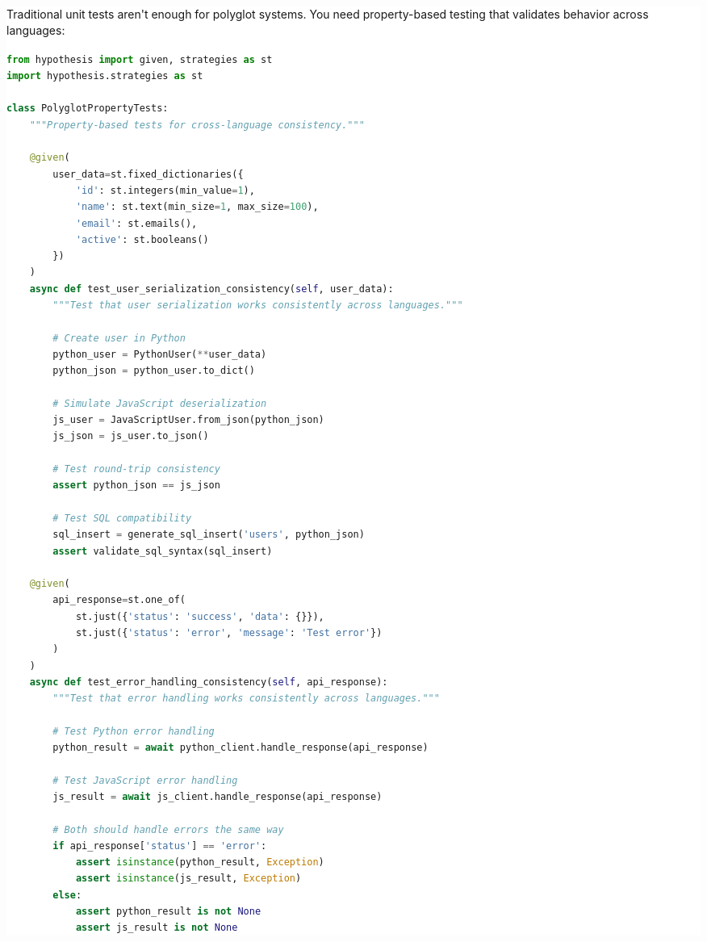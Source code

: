 Traditional unit tests aren't enough for polyglot systems. You need property-based testing that validates behavior across languages:

```python
from hypothesis import given, strategies as st
import hypothesis.strategies as st

class PolyglotPropertyTests:
    """Property-based tests for cross-language consistency."""

    @given(
        user_data=st.fixed_dictionaries({
            'id': st.integers(min_value=1),
            'name': st.text(min_size=1, max_size=100),
            'email': st.emails(),
            'active': st.booleans()
        })
    )
    async def test_user_serialization_consistency(self, user_data):
        """Test that user serialization works consistently across languages."""

        # Create user in Python
        python_user = PythonUser(**user_data)
        python_json = python_user.to_dict()

        # Simulate JavaScript deserialization
        js_user = JavaScriptUser.from_json(python_json)
        js_json = js_user.to_json()

        # Test round-trip consistency
        assert python_json == js_json

        # Test SQL compatibility
        sql_insert = generate_sql_insert('users', python_json)
        assert validate_sql_syntax(sql_insert)

    @given(
        api_response=st.one_of(
            st.just({'status': 'success', 'data': {}}),
            st.just({'status': 'error', 'message': 'Test error'})
        )
    )
    async def test_error_handling_consistency(self, api_response):
        """Test that error handling works consistently across languages."""

        # Test Python error handling
        python_result = await python_client.handle_response(api_response)

        # Test JavaScript error handling
        js_result = await js_client.handle_response(api_response)

        # Both should handle errors the same way
        if api_response['status'] == 'error':
            assert isinstance(python_result, Exception)
            assert isinstance(js_result, Exception)
        else:
            assert python_result is not None
            assert js_result is not None
```
